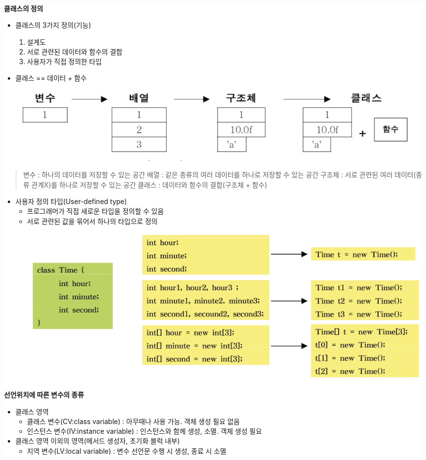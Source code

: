 **클래스의 정의**
- 클래스의 3가지 정의(기능)
	1. 설계도
	2. 서로 관련된 데이터와 함수의 결합 
	3. 사용자가 직접 정의한 타입

- 클래스 == 데이터 + 함수  
![데이터저장개념의발전과정](데이터저장개념의발전과정.png)  
> 변수 : 하나의 데이터를 저장할 수 있는 공간
> 배열 : 같은 종류의 여러 데이터를 하나로 저장할 수 있는 공간
> 구조체 : 서로 관련된 여러 데이터(종류 관계X)를 하나로 저장할 수 있는 공간
> 클래스 : 데이터와 함수의 결합(구조체 + 함수)

- 사용자 정의 타입(User-defined type)
	- 프로그래머가 직접 새로운 타입을 정의할 수 있음
	- 서로 관련된 값을 묶어서 하나의 타입으로 정의
![클래스사용자정의타입](클래스사용자정의타입.png)

**선언위치에 따른 변수의 종류**
- 클래스 영역 
	- 클래스 변수(CV:class variable) : 아무때나 사용 가능. 객체 생성 필요 없음
	- 인스턴스 변수(IV:instance variable) : 인스턴스와 함께 생성, 소멸. 객체 생성 필요
- 클래스 영역 이외의 영역(메서드 생성자, 초기화 블럭 내부)
	- 지역 변수(LV:local variable) : 변수 선언문 수행 시 생성, 종료 시 소멸 